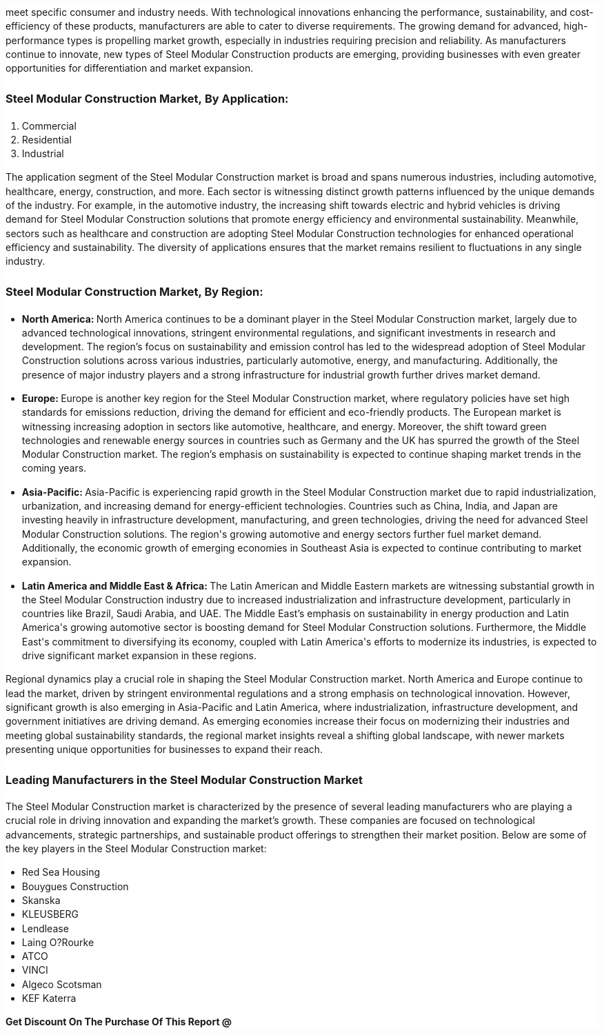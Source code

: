 meet specific consumer and industry needs. With technological innovations enhancing the performance, sustainability, and cost-efficiency of these products, manufacturers are able to cater to diverse requirements. The growing demand for advanced, high-performance types is propelling market growth, especially in industries requiring precision and reliability. As manufacturers continue to innovate, new types of Steel Modular Construction products are emerging, providing businesses with even greater opportunities for differentiation and market expansion.</p><h3>Steel Modular Construction Market,&nbsp;By Application:</h3><ol><li>Commercial<li> Residential<li> Industrial</li></ol><p>The application segment of the Steel Modular Construction market is broad and spans numerous industries, including automotive, healthcare, energy, construction, and more. Each sector is witnessing distinct growth patterns influenced by the unique demands of the industry. For example, in the automotive industry, the increasing shift towards electric and hybrid vehicles is driving demand for Steel Modular Construction solutions that promote energy efficiency and environmental sustainability. Meanwhile, sectors such as healthcare and construction are adopting Steel Modular Construction technologies for enhanced operational efficiency and sustainability. The diversity of applications ensures that the market remains resilient to fluctuations in any single industry.</p><h3>Steel Modular Construction Market, By Region:</h3><ul><li><p><strong>North America:&nbsp;</strong>North America continues to be a dominant player in the Steel Modular Construction market, largely due to advanced technological innovations, stringent environmental regulations, and significant investments in research and development. The region&rsquo;s focus on sustainability and emission control has led to the widespread adoption of Steel Modular Construction solutions across various industries, particularly automotive, energy, and manufacturing. Additionally, the presence of major industry players and a strong infrastructure for industrial growth further drives market demand.</p></li><li><p><strong><strong>Europe:&nbsp;</strong></strong>Europe is another key region for the Steel Modular Construction market, where regulatory policies have set high standards for emissions reduction, driving the demand for efficient and eco-friendly products. The European market is witnessing increasing adoption in sectors like automotive, healthcare, and energy. Moreover, the shift toward green technologies and renewable energy sources in countries such as Germany and the UK has spurred the growth of the Steel Modular Construction market. The region&rsquo;s emphasis on sustainability is expected to continue shaping market trends in the coming years.</p></li><li><p><strong><strong>Asia-Pacific:&nbsp;</strong></strong>Asia-Pacific is experiencing rapid growth in the Steel Modular Construction market due to rapid industrialization, urbanization, and increasing demand for energy-efficient technologies. Countries such as China, India, and Japan are investing heavily in infrastructure development, manufacturing, and green technologies, driving the need for advanced Steel Modular Construction solutions. The region's growing automotive and energy sectors further fuel market demand. Additionally, the economic growth of emerging economies in Southeast Asia is expected to continue contributing to market expansion.</p></li><li><p><strong><strong>Latin America and Middle East &amp; Africa:&nbsp;</strong></strong>The Latin American and Middle Eastern markets are witnessing substantial growth in the Steel Modular Construction industry due to increased industrialization and infrastructure development, particularly in countries like Brazil, Saudi Arabia, and UAE. The Middle East&rsquo;s emphasis on sustainability in energy production and Latin America's growing automotive sector is boosting demand for Steel Modular Construction solutions. Furthermore, the Middle East's commitment to diversifying its economy, coupled with Latin America's efforts to modernize its industries, is expected to drive significant market expansion in these regions.</p></li></ul><p>Regional dynamics play a crucial role in shaping the Steel Modular Construction market. North America and Europe continue to lead the market, driven by stringent environmental regulations and a strong emphasis on technological innovation. However, significant growth is also emerging in Asia-Pacific and Latin America, where industrialization, infrastructure development, and government initiatives are driving demand. As emerging economies increase their focus on modernizing their industries and meeting global sustainability standards, the regional market insights reveal a shifting global landscape, with newer markets presenting unique opportunities for businesses to expand their reach.</p><h3><strong>Leading Manufacturers in the Steel Modular Construction Market</strong></h3><p>The Steel Modular Construction market is characterized by the presence of several leading manufacturers who are playing a crucial role in driving innovation and expanding the market&rsquo;s growth. These companies are focused on technological advancements, strategic partnerships, and sustainable product offerings to strengthen their market position. Below are some of the key players in the Steel Modular Construction market:</p></div><div class="article-main__content" data-test-id="publishing-text-block"><ul><li><span class="">Red Sea Housing<li> Bouygues Construction<li> Skanska<li> KLEUSBERG<li> Lendlease<li> Laing O?Rourke<li> ATCO<li> VINCI<li> Algeco Scotsman<li> KEF Katerra</span></li></ul></div><div class="article-main__content" data-test-id="publishing-text-block"><p><span class="font-[700]"><strong>Get Discount On The Purchase Of This Report @</strong>